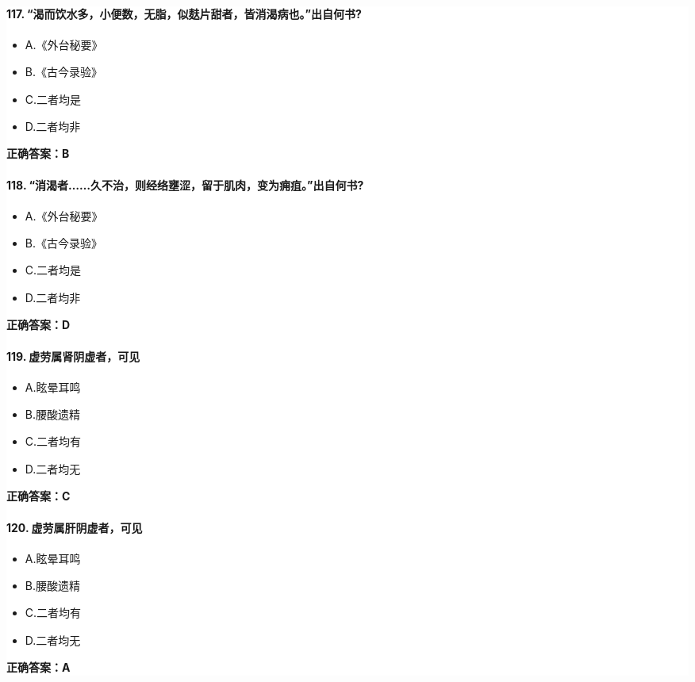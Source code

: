 





#### 117. “渴而饮水多，小便数，无脂，似麸片甜者，皆消渴病也。”出自何书?

* A.《外台秘要》

* B.《古今录验》

* C.二者均是

* D.二者均非

**正确答案：B**







#### 118. “消渴者……久不治，则经络壅涩，留于肌肉，变为痈疽。”出自何书?

* A.《外台秘要》

* B.《古今录验》

* C.二者均是

* D.二者均非

**正确答案：D**







#### 119. 虚劳属肾阴虚者，可见

* A.眩晕耳鸣

* B.腰酸遗精

* C.二者均有

* D.二者均无

**正确答案：C**







#### 120. 虚劳属肝阴虚者，可见

* A.眩晕耳鸣

* B.腰酸遗精

* C.二者均有

* D.二者均无

**正确答案：A**
